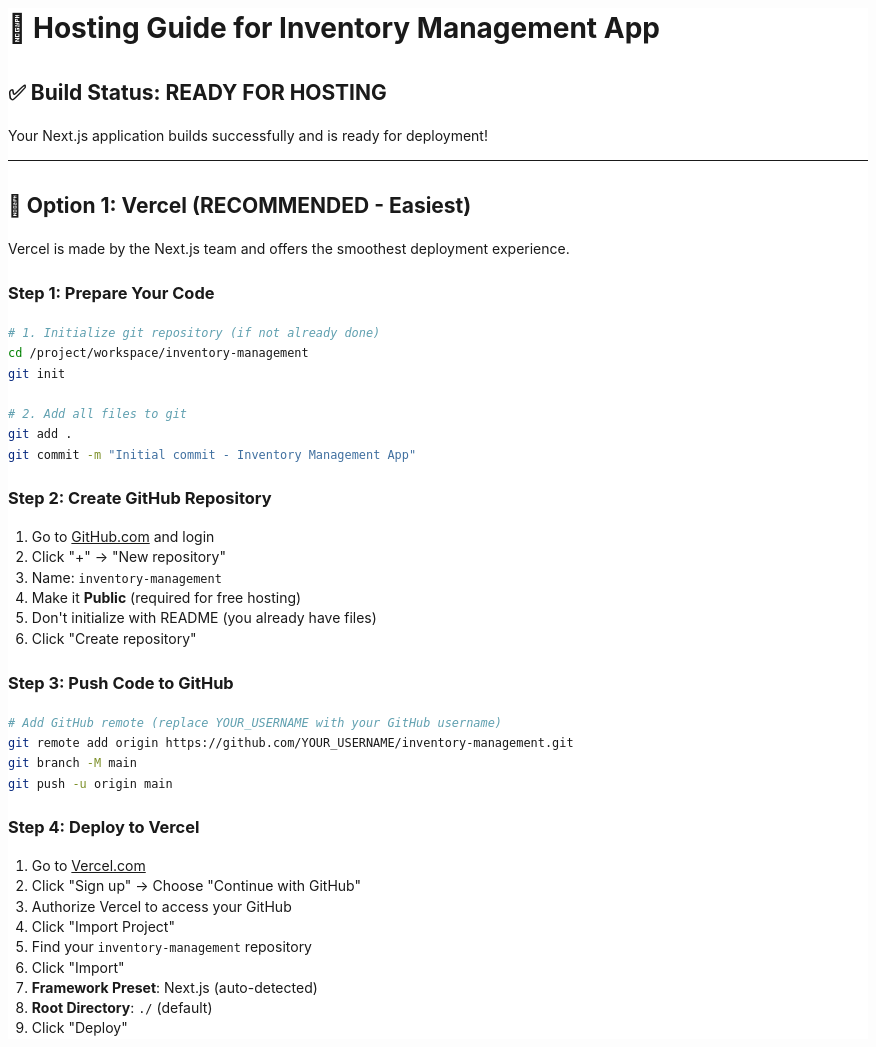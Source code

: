 # 🚀 Hosting Guide for Inventory Management App

## ✅ **Build Status: READY FOR HOSTING**
Your Next.js application builds successfully and is ready for deployment!

---

## 🌟 **Option 1: Vercel (RECOMMENDED - Easiest)**

Vercel is made by the Next.js team and offers the smoothest deployment experience.

### **Step 1: Prepare Your Code**
```bash
# 1. Initialize git repository (if not already done)
cd /project/workspace/inventory-management
git init

# 2. Add all files to git
git add .
git commit -m "Initial commit - Inventory Management App"
```

### **Step 2: Create GitHub Repository**
1. Go to [GitHub.com](https://github.com) and login
2. Click "+" → "New repository"
3. Name: `inventory-management` 
4. Make it **Public** (required for free hosting)
5. Don't initialize with README (you already have files)
6. Click "Create repository"

### **Step 3: Push Code to GitHub**
```bash
# Add GitHub remote (replace YOUR_USERNAME with your GitHub username)
git remote add origin https://github.com/YOUR_USERNAME/inventory-management.git
git branch -M main
git push -u origin main
```

### **Step 4: Deploy to Vercel**
1. Go to [Vercel.com](https://vercel.com)
2. Click "Sign up" → Choose "Continue with GitHub"
3. Authorize Vercel to access your GitHub
4. Click "Import Project"
5. Find your `inventory-management` repository
6. Click "Import"
7. **Framework Preset**: Next.js (auto-detected)
8. **Root Directory**: `./` (default)
9. Click "Deploy"

